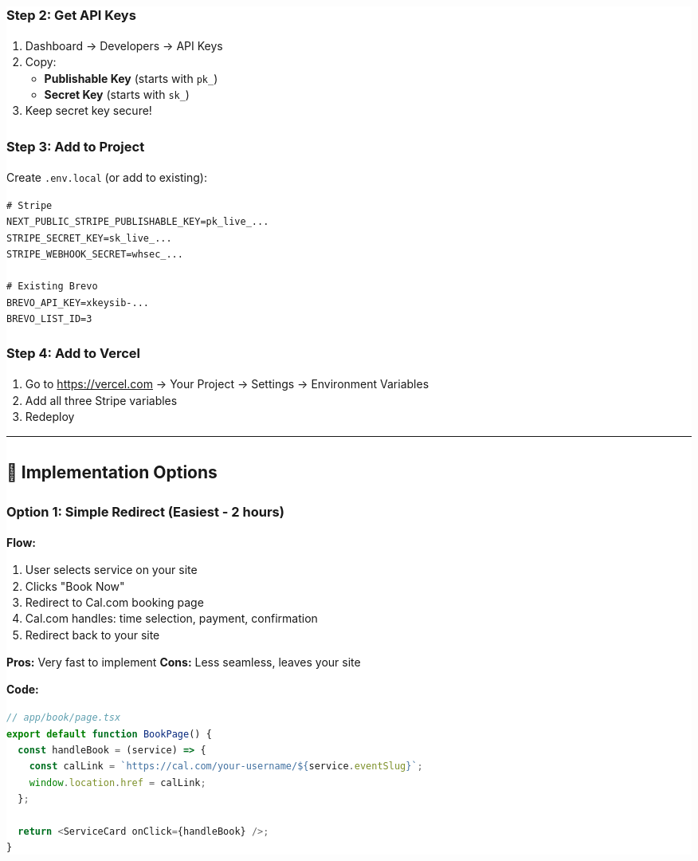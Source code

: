 ### Step 2: Get API Keys
1. Dashboard → Developers → API Keys
2. Copy:
   - **Publishable Key** (starts with `pk_`)
   - **Secret Key** (starts with `sk_`)
3. Keep secret key secure!

### Step 3: Add to Project
Create `.env.local` (or add to existing):
```env
# Stripe
NEXT_PUBLIC_STRIPE_PUBLISHABLE_KEY=pk_live_...
STRIPE_SECRET_KEY=sk_live_...
STRIPE_WEBHOOK_SECRET=whsec_...

# Existing Brevo
BREVO_API_KEY=xkeysib-...
BREVO_LIST_ID=3
```

### Step 4: Add to Vercel
1. Go to https://vercel.com → Your Project → Settings → Environment Variables
2. Add all three Stripe variables
3. Redeploy

---

## 🔧 Implementation Options

### Option 1: Simple Redirect (Easiest - 2 hours)

**Flow:**
1. User selects service on your site
2. Clicks "Book Now"
3. Redirect to Cal.com booking page
4. Cal.com handles: time selection, payment, confirmation
5. Redirect back to your site

**Pros:** Very fast to implement
**Cons:** Less seamless, leaves your site

**Code:**
```typescript
// app/book/page.tsx
export default function BookPage() {
  const handleBook = (service) => {
    const calLink = `https://cal.com/your-username/${service.eventSlug}`;
    window.location.href = calLink;
  };
  
  return <ServiceCard onClick={handleBook} />;
}
```
